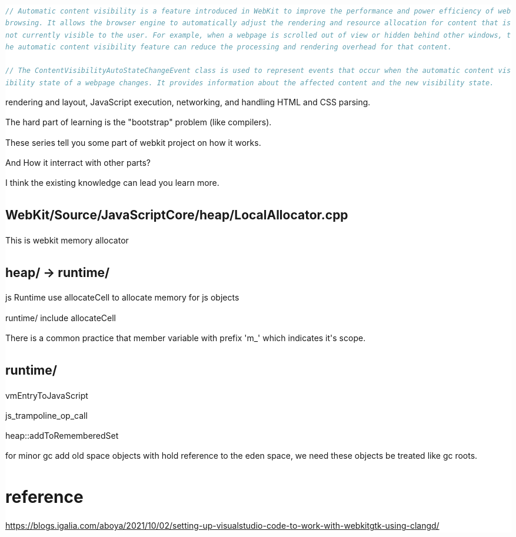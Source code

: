 ```cpp
// Automatic content visibility is a feature introduced in WebKit to improve the performance and power efficiency of web browsing. It allows the browser engine to automatically adjust the rendering and resource allocation for content that is not currently visible to the user. For example, when a webpage is scrolled out of view or hidden behind other windows, the automatic content visibility feature can reduce the processing and rendering overhead for that content.

// The ContentVisibilityAutoStateChangeEvent class is used to represent events that occur when the automatic content visibility state of a webpage changes. It provides information about the affected content and the new visibility state.


```

rendering and layout, JavaScript execution, networking, and handling HTML and CSS parsing.

The hard part of learning is the "bootstrap" problem (like compilers).

These series tell you some part of webkit project on how it works.

And How it interract with other parts?

I think the existing knowledge can lead you learn more.

## WebKit/Source/JavaScriptCore/heap/LocalAllocator.cpp

This is webkit memory allocator

## heap/ -> runtime/

js Runtime use allocateCell to allocate memory for js objects

runtime/ include allocateCell

There is a common practice that member variable with prefix 'm_' which indicates it's scope.

## runtime/

vmEntryToJavaScript

js_trampoline_op_call

heap::addToRememberedSet

for minor gc add old space objects with hold reference to the eden space, we need these objects be treated like gc roots.




# reference

https://blogs.igalia.com/aboya/2021/10/02/setting-up-visualstudio-code-to-work-with-webkitgtk-using-clangd/